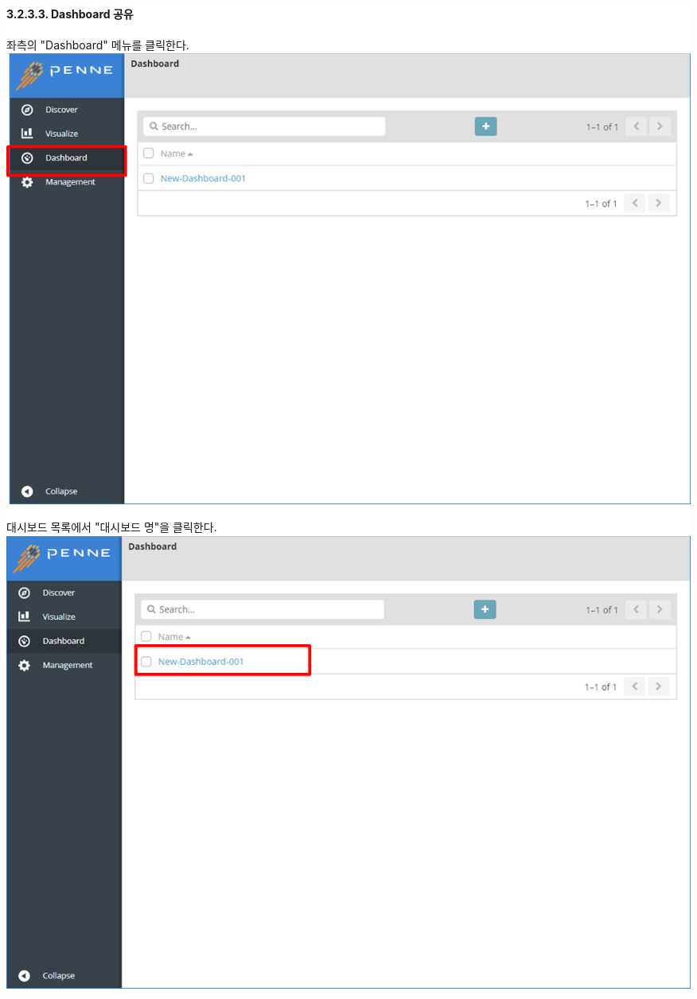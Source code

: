 #### <div id='3-2-3-3'/> 3.2.3.3. Dashboard 공유
좌측의 "Dashboard" 메뉴를 클릭한다.
![041](../images/logging-service/image041.png)

대시보드 목록에서 "대시보드 명"을 클릭한다.
![042](../images/logging-service/image042.png)